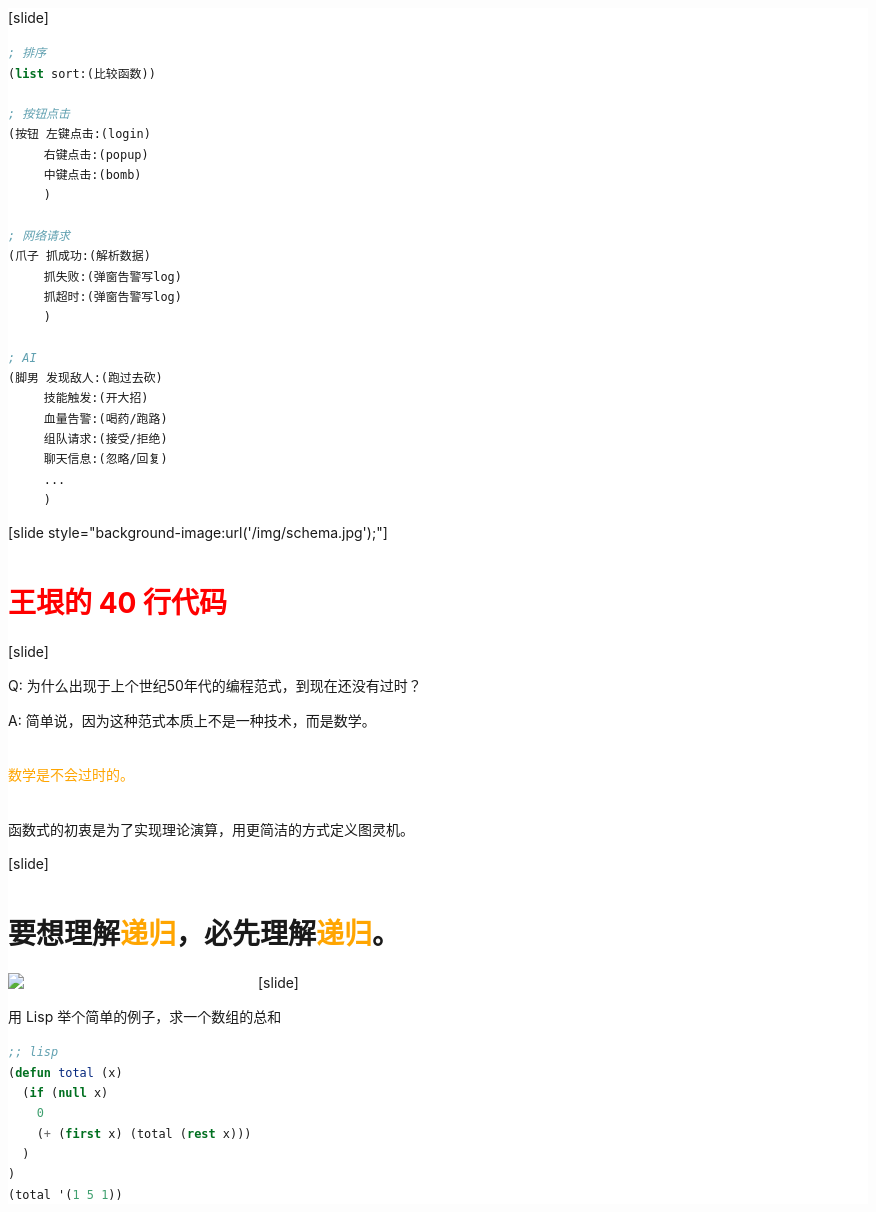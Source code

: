[slide]

```lisp
; 排序
(list sort:(比较函数))

; 按钮点击
(按钮 左键点击:(login)
     右键点击:(popup)
     中键点击:(bomb)
     )

; 网络请求
(爪子 抓成功:(解析数据)
     抓失败:(弹窗告警写log)
     抓超时:(弹窗告警写log)
     )

; AI
(脚男 发现敌人:(跑过去砍)
     技能触发:(开大招)
     血量告警:(喝药/跑路)
     组队请求:(接受/拒绝)
     聊天信息:(忽略/回复)
     ...
     )
```

[slide style="background-image:url('/img/schema.jpg');"]

<h1 style="color: red">王垠的 40 行代码</h1>

[slide]

Q: 为什么出现于上个世纪50年代的编程范式，到现在还没有过时？<br/>

A: 简单说，因为这种范式本质上不是一种技术，而是数学。<br/><br/>

<font color="orange">数学是不会过时的。</font><br/><br/>

函数式的初衷是为了实现理论演算，用更简洁的方式定义图灵机。<br/>

[slide]

# 要想理解<font color="orange">递归</font>，必先理解<font color="orange">递归</font>。

<img style="width: 250px; float: left; margin: 0 auto;" src="../img/digui.jpg">

[slide]

用 Lisp 举个简单的例子，求一个数组的总和<br>

```lisp
;; lisp
(defun total (x)
  (if (null x)
    0
    (+ (first x) (total (rest x)))
  )
)
(total '(1 5 1))
```
